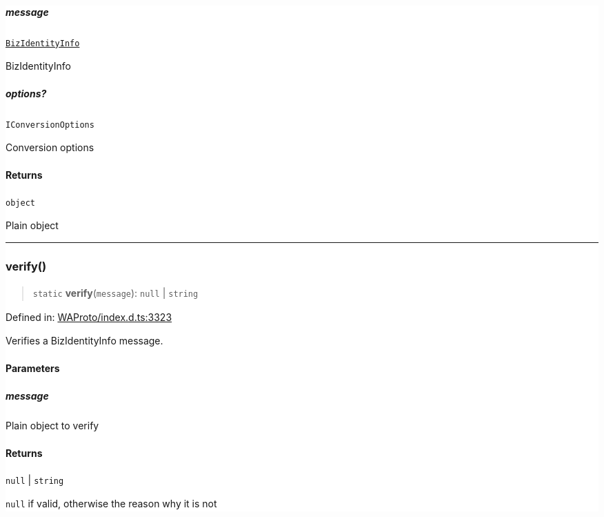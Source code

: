 ##### message

[`BizIdentityInfo`](BizIdentityInfo.md)

BizIdentityInfo

##### options?

`IConversionOptions`

Conversion options

#### Returns

`object`

Plain object

***

### verify()

> `static` **verify**(`message`): `null` \| `string`

Defined in: [WAProto/index.d.ts:3323](https://github.com/Fokusdotid/Baileys/blob/e5a24e138f3b69cf124e0406999e537d5c9a6c18/WAProto/index.d.ts#L3323)

Verifies a BizIdentityInfo message.

#### Parameters

##### message

Plain object to verify

#### Returns

`null` \| `string`

`null` if valid, otherwise the reason why it is not
